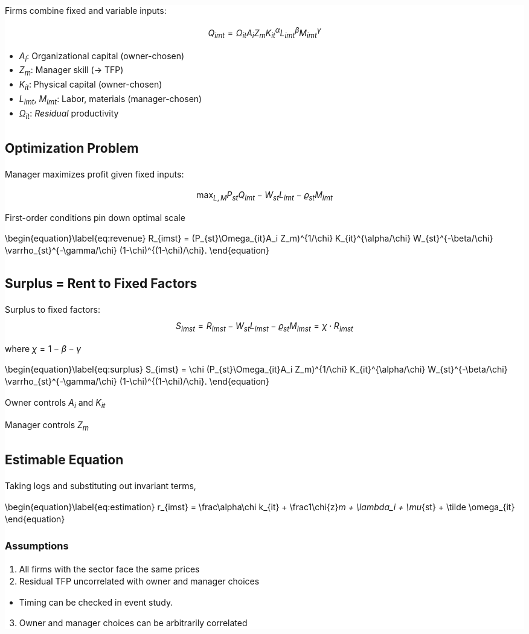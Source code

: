 Firms combine fixed and variable inputs:

$$Q_{imt} = \Omega_{it}A_i Z_{m} K_{it}^\alpha L_{imt}^{\beta} M_{imt}^{\gamma}$$

- $A_i$: Organizational capital (owner-chosen)
- $Z_m$: Manager skill ($\to$ TFP)
- $K_{it}$: Physical capital (owner-chosen)
- $L_{imt}$, $M_{imt}$: Labor, materials (manager-chosen)
- $\Omega_{it}$: _Residual_ productivity

## Optimization Problem

Manager maximizes profit given fixed inputs:

$$\max_{L,M} P_{st}Q_{imt} - W_{st}L_{imt} - \varrho_{st}M_{imt}$$

First-order conditions pin down optimal scale

\begin{equation}\label{eq:revenue}
R_{imst} = (P_{st}\Omega_{it}A_i Z_m)^{1/\chi}
K_{it}^{\alpha/\chi}
W_{st}^{-\beta/\chi}
\varrho_{st}^{-\gamma/\chi}
(1-\chi)^{(1-\chi)/\chi}.
\end{equation}


## Surplus $=$ Rent to Fixed Factors

Surplus to fixed factors:
$$S_{imst} = R_{imst} - W_{st}L_{imst} - \varrho_{st}M_{imst} = \chi \cdot R_{imst}$$

where $\chi = 1 - \beta - \gamma$

\begin{equation}\label{eq:surplus}
S_{imst} = \chi (P_{st}\Omega_{it}A_i Z_m)^{1/\chi}
K_{it}^{\alpha/\chi}
W_{st}^{-\beta/\chi}
\varrho_{st}^{-\gamma/\chi}
(1-\chi)^{(1-\chi)/\chi}.
\end{equation}

Owner controls $A_i$ and $K_{it}$

Manager controls $Z_m$

## Estimable Equation
Taking logs and substituting out invariant terms,

\begin{equation}\label{eq:estimation}
r_{imst} = \frac\alpha\chi k_{it}  + \frac1\chi{z}_m + \lambda_i + \mu_{st} + \tilde \omega_{it}
\end{equation}

### Assumptions
1. All firms with the sector face the same prices
2. Residual TFP uncorrelated with owner and manager choices
  - Timing can be checked in event study.
3. Owner and manager choices can be arbitrarily correlated
